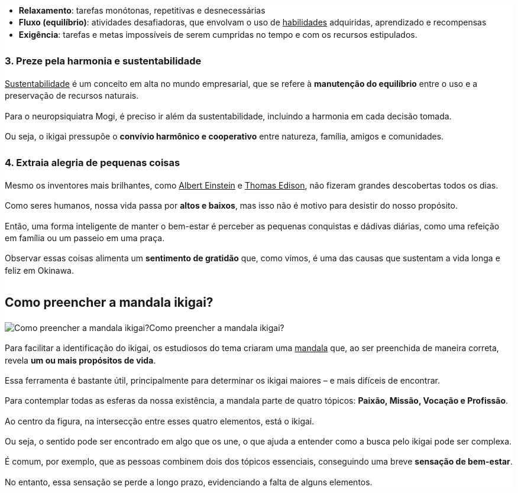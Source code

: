 -   **Relaxamento**: tarefas monótonas, repetitivas e desnecessárias
-   **Fluxo (equilíbrio)**: atividades desafiadoras, que envolvam o uso de [habilidades](https://fia.com.br/blog/competencias-e-habilidades/) adquiridas, aprendizado e recompensas
-   **Exigência**: tarefas e metas impossíveis de serem cumpridas no tempo e com os recursos estipulados.

### 3. Preze pela harmonia e sustentabilidade

[Sustentabilidade](https://fia.com.br/blog/sustentabilidade/) é um conceito em alta no mundo empresarial, que se refere à **manutenção do equilíbrio** entre o uso e a preservação de recursos naturais.

Para o neuropsiquiatra Mogi, é preciso ir além da sustentabilidade, incluindo a harmonia em cada decisão tomada.

Ou seja, o ikigai pressupõe o **convívio harmônico e cooperativo** entre natureza, família, amigos e comunidades.

### 4. Extraia alegria de pequenas coisas

Mesmo os inventores mais brilhantes, como [Albert Einstein](https://pt.wikipedia.org/wiki/Albert_Einstein) e [Thomas Edison](https://pt.wikipedia.org/wiki/Thomas_Edison), não fizeram grandes descobertas todos os dias.

Como seres humanos, nossa vida passa por **altos e baixos**, mas isso não é motivo para desistir do nosso propósito.

Então, uma forma inteligente de manter o bem-estar é perceber as pequenas conquistas e dádivas diárias, como uma refeição em família ou um passeio em uma praça.

Observar essas coisas alimenta um **sentimento de gratidão** que, como vimos, é uma das causas que sustentam a vida longa e feliz em Okinawa.

## Como preencher a mandala ikigai?

![Como preencher a mandala ikigai?](https://fia.com.br/wp-content/uploads/2020/04/lc7.jpg)Como preencher a mandala ikigai?

Para facilitar a identificação do ikigai, os estudiosos do tema criaram uma [mandala](https://g1.globo.com/como-sera/noticia/2019/03/16/faca-a-sua-mandala-do-ikigai.ghtml) que, ao ser preenchida de maneira correta, revela **um ou mais propósitos de vida**.

Essa ferramenta é bastante útil, principalmente para determinar os ikigai maiores – e mais difíceis de encontrar.

Para contemplar todas as esferas da nossa existência, a mandala parte de quatro tópicos: **Paixão, Missão, Vocação e Profissão**.

Ao centro da figura, na intersecção entre esses quatro elementos, está o ikigai.

Ou seja, o sentido pode ser encontrado em algo que os une, o que ajuda a entender como a busca pelo ikigai pode ser complexa.

É comum, por exemplo, que as pessoas combinem dois dos tópicos essenciais, conseguindo uma breve **sensação de bem-estar**.

No entanto, essa sensação se perde a longo prazo, evidenciando a falta de alguns elementos.
